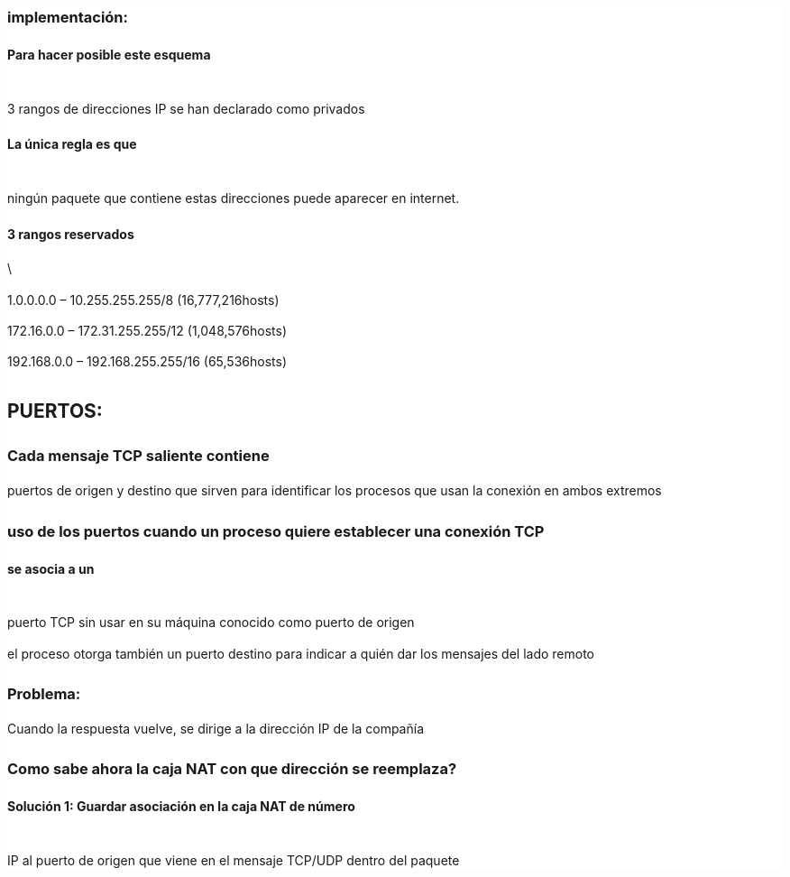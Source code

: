 
### implementación:

#### Para hacer posible este esquema
\
3 rangos de direcciones IP se han declarado como privados


#### La única regla es que
\
ningún paquete que contiene estas direcciones puede aparecer en internet.

#### 3 rangos reservados
\

1.0.0.0.0 – 10.255.255.255/8 (16,777,216hosts)

172.16.0.0 – 172.31.255.255/12 (1,048,576hosts)

192.168.0.0 – 192.168.255.255/16 (65,536hosts)


## PUERTOS:

### Cada mensaje TCP saliente contiene
puertos de origen y destino que sirven para identificar los procesos que usan la conexión en ambos extremos


### uso de los puertos cuando un proceso quiere establecer una conexión TCP


#### se asocia a un
\
puerto TCP sin usar en su máquina conocido como puerto de origen

el proceso otorga también un puerto destino para indicar a quién dar los mensajes del lado remoto


### Problema:
Cuando la respuesta vuelve,
se dirige
a la dirección IP de la compañía


### Como sabe ahora la caja NAT con que dirección se reemplaza?

#### Solución 1: Guardar asociación en la caja NAT de número
\
IP al puerto de origen que viene en el mensaje TCP/UDP dentro del paquete

